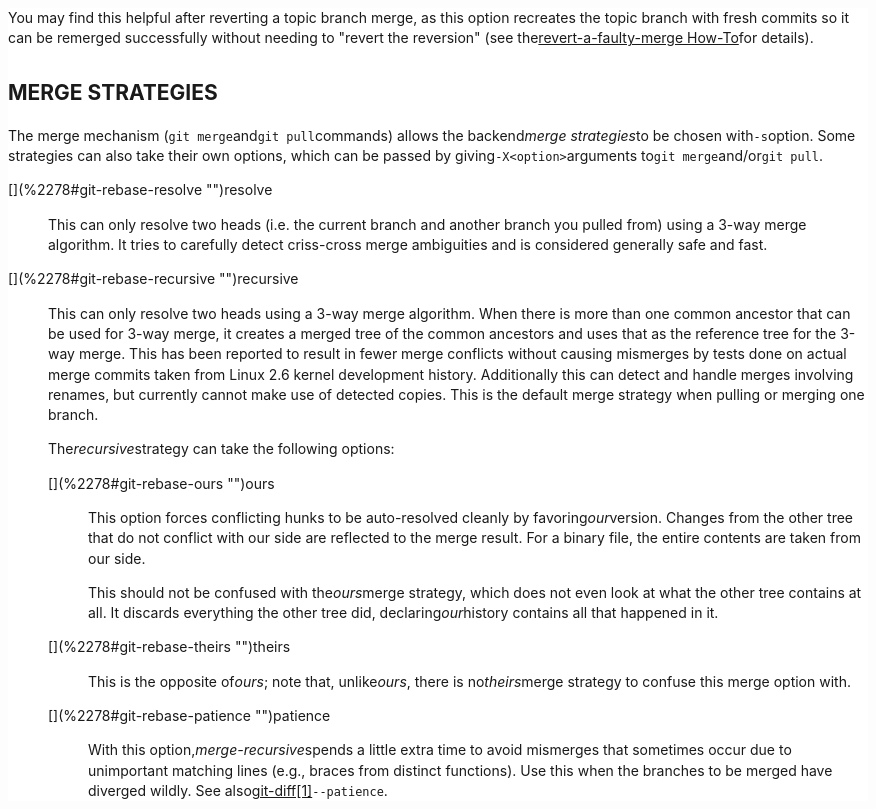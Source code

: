 


You may find this helpful after reverting a topic branch merge, as this option recreates the topic branch with fresh commits so it can be remerged successfully without needing to &quot;revert the reversion&quot; (see the[revert-a-faulty-merge How-To](%8298    "")for details).


</dd></dl>



## [](%2278#_merge_strategies "")MERGE STRATEGIES<a name="_merge_strategies"></a>


The merge mechanism (`git merge`and`git pull`commands) allows the backend<em>merge strategies</em>to be chosen with`-s`option. Some strategies can also take their own options, which can be passed by giving`-X<option>`arguments to`git merge`and/or`git pull`.


<dl><dt id='git-rebase-resolve'>[](%2278#git-rebase-resolve "")resolve</dt><dd>

This can only resolve two heads (i.e. the current branch and another branch you pulled from) using a 3-way merge algorithm. It tries to carefully detect criss-cross merge ambiguities and is considered generally safe and fast.

</dd><dt id='git-rebase-recursive'>[](%2278#git-rebase-recursive "")recursive</dt><dd>

This can only resolve two heads using a 3-way merge algorithm. When there is more than one common ancestor that can be used for 3-way merge, it creates a merged tree of the common ancestors and uses that as the reference tree for the 3-way merge. This has been reported to result in fewer merge conflicts without causing mismerges by tests done on actual merge commits taken from Linux 2.6 kernel development history. Additionally this can detect and handle merges involving renames, but currently cannot make use of detected copies. This is the default merge strategy when pulling or merging one branch.



The<em>recursive</em>strategy can take the following options:


<dl><dt id='git-rebase-ours'>[](%2278#git-rebase-ours "")ours</dt><dd>

This option forces conflicting hunks to be auto-resolved cleanly by favoring<em>our</em>version. Changes from the other tree that do not conflict with our side are reflected to the merge result. For a binary file, the entire contents are taken from our side.



This should not be confused with the<em>ours</em>merge strategy, which does not even look at what the other tree contains at all. It discards everything the other tree did, declaring<em>our</em>history contains all that happened in it.


</dd><dt id='git-rebase-theirs'>[](%2278#git-rebase-theirs "")theirs</dt><dd>

This is the opposite of<em>ours</em>; note that, unlike<em>ours</em>, there is no<em>theirs</em>merge strategy to confuse this merge option with.

</dd><dt id='git-rebase-patience'>[](%2278#git-rebase-patience "")patience</dt><dd>

With this option,<em>merge-recursive</em>spends a little extra time to avoid mismerges that sometimes occur due to unimportant matching lines (e.g., braces from distinct functions). Use this when the branches to be merged have diverged wildly. See also[git-diff[1]](%2255    "")`--patience`.
